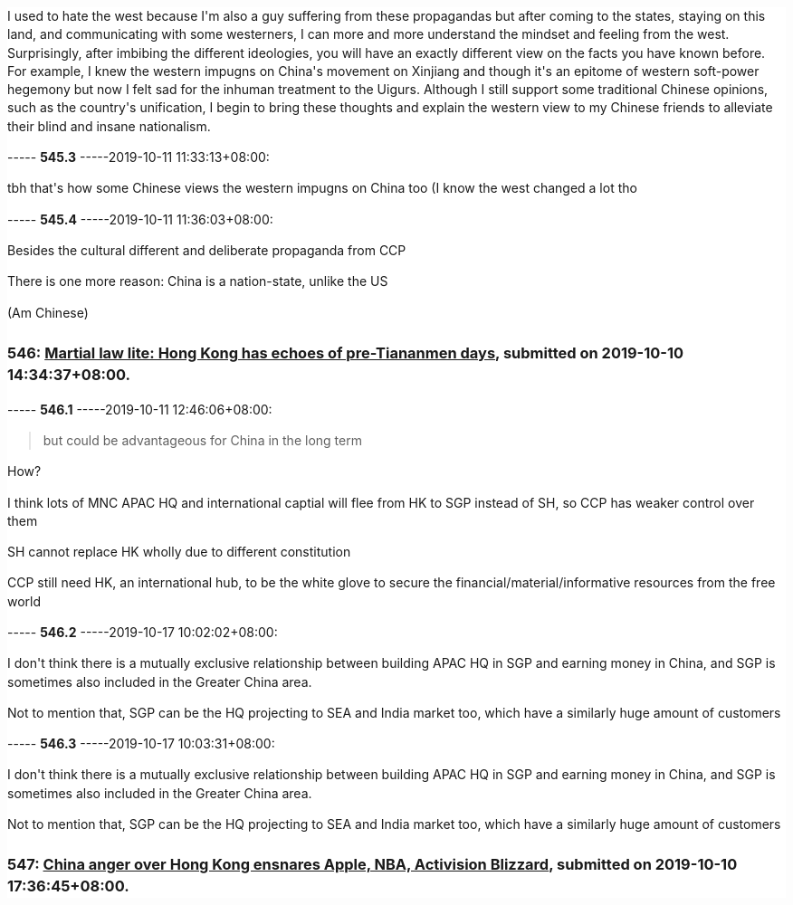 
I used to hate the west because I'm also a guy suffering from these propagandas but after coming to the states, staying on this land, and communicating with some westerners, I can more and more understand the mindset and feeling from the west. Surprisingly, after imbibing the different ideologies, you will have an exactly different view on the facts you have known before. For example, I knew the western impugns on China's movement on Xinjiang and though it's an epitome of western soft-power hegemony but now I felt sad for the inhuman treatment to the Uigurs. Although I still support some traditional Chinese opinions, such as the country's unification, I begin to bring these thoughts and explain the western view to my Chinese friends to alleviate their blind and insane nationalism.

----- __545.3__ -----2019-10-11 11:33:13+08:00:

tbh that's how some Chinese views the western impugns on China too (I know the west changed a lot tho

----- __545.4__ -----2019-10-11 11:36:03+08:00:

Besides the cultural different and deliberate propaganda from CCP

There is one more reason: China is a nation-state, unlike the US

(Am Chinese)

### 546: [Martial law lite: Hong Kong has echoes of pre-Tiananmen days](https://old.reddit.com/r/geopolitics/comments/dfu0wr/martial_law_lite_hong_kong_has_echoes_of/), submitted on 2019-10-10 14:34:37+08:00.

----- __546.1__ -----2019-10-11 12:46:06+08:00:

>  but could be advantageous for China in the long term

How? 

I think lots of MNC APAC HQ and international captial will flee from HK to SGP instead of SH, so CCP has weaker control over them 

SH cannot replace HK wholly due to different constitution

CCP still need HK, an international hub, to be the white glove to secure the financial/material/informative resources​ from the free world

----- __546.2__ -----2019-10-17 10:02:02+08:00:

I don't think there is a mutually​ exclusive relationship between building APAC HQ in SGP and earning money in China, and SGP is sometimes also included in the Greater China area.

Not to mention that, SGP can be the HQ projecting to SEA and India market too, which have a similarly​ huge amount of customers

----- __546.3__ -----2019-10-17 10:03:31+08:00:

I don't think there is a mutually exclusive relationship between building APAC HQ in SGP and earning money in China, and SGP is sometimes also included in the Greater China area.

Not to mention that, SGP can be the HQ projecting to SEA and India market too, which have a similarly​ huge amount of customers

### 547: [China anger over Hong Kong ensnares Apple, NBA, Activision Blizzard](https://old.reddit.com/r/China/comments/dfvk35/china_anger_over_hong_kong_ensnares_apple_nba/), submitted on 2019-10-10 17:36:45+08:00.
